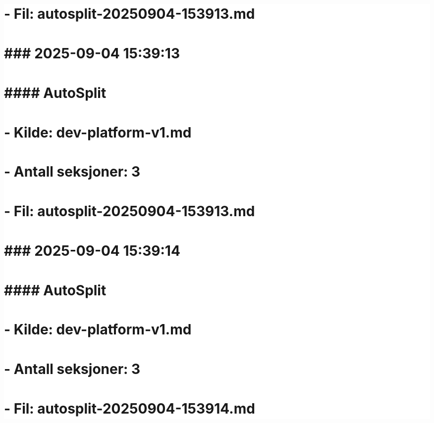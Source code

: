 # \- Fil: autosplit-20250904-153913.md

#

#

#

#

# \### 2025-09-04 15:39:13

# \#### AutoSplit

# \- Kilde: dev-platform-v1.md

# \- Antall seksjoner: 3

# \- Fil: autosplit-20250904-153913.md

#

#

#

#

# \### 2025-09-04 15:39:14

# \#### AutoSplit

# \- Kilde: dev-platform-v1.md

# \- Antall seksjoner: 3

# \- Fil: autosplit-20250904-153914.md

#

#

#
